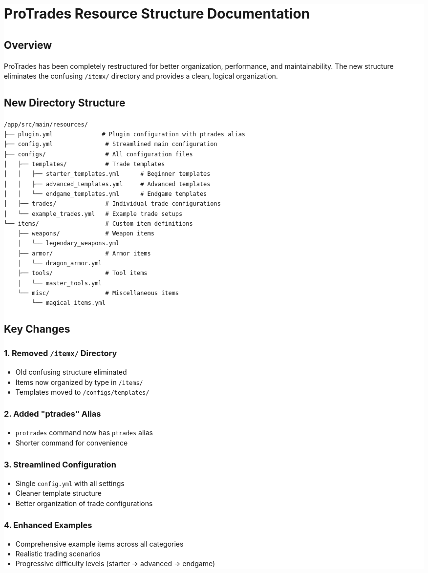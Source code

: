 # ProTrades Resource Structure Documentation

## Overview
ProTrades has been completely restructured for better organization, performance, and maintainability. The new structure eliminates the confusing `/itemx/` directory and provides a clean, logical organization.

## New Directory Structure

```
/app/src/main/resources/
├── plugin.yml              # Plugin configuration with ptrades alias
├── config.yml               # Streamlined main configuration
├── configs/                 # All configuration files
│   ├── templates/           # Trade templates
│   │   ├── starter_templates.yml      # Beginner templates
│   │   ├── advanced_templates.yml     # Advanced templates
│   │   └── endgame_templates.yml      # Endgame templates
│   ├── trades/              # Individual trade configurations
│   └── example_trades.yml   # Example trade setups
└── items/                   # Custom item definitions
    ├── weapons/             # Weapon items
    │   └── legendary_weapons.yml
    ├── armor/               # Armor items
    │   └── dragon_armor.yml
    ├── tools/               # Tool items
    │   └── master_tools.yml
    └── misc/                # Miscellaneous items
        └── magical_items.yml
```

## Key Changes

### 1. Removed `/itemx/` Directory
- Old confusing structure eliminated
- Items now organized by type in `/items/`
- Templates moved to `/configs/templates/`

### 2. Added "ptrades" Alias
- `protrades` command now has `ptrades` alias
- Shorter command for convenience

### 3. Streamlined Configuration
- Single `config.yml` with all settings
- Cleaner template structure
- Better organization of trade configurations

### 4. Enhanced Examples
- Comprehensive example items across all categories
- Realistic trading scenarios
- Progressive difficulty levels (starter → advanced → endgame)
